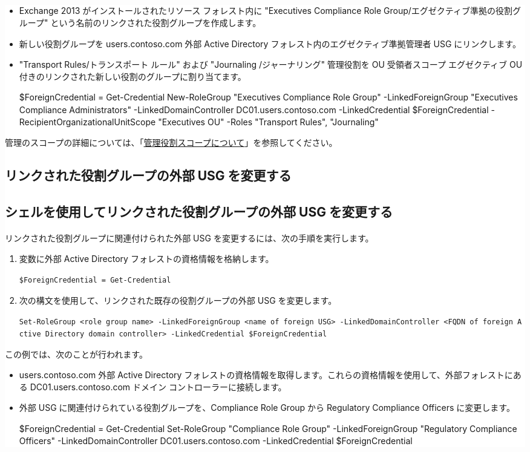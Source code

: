   - Exchange 2013 がインストールされたリソース フォレスト内に "Executives Compliance Role Group/エグゼクティブ準拠の役割グループ" という名前のリンクされた役割グループを作成します。

  - 新しい役割グループを users.contoso.com 外部 Active Directory フォレスト内のエグゼクティブ準拠管理者 USG にリンクします。

  - "Transport Rules/トランスポート ルール" および "Journaling /ジャーナリング" 管理役割を OU 受領者スコープ エグゼクティブ OU 付きのリンクされた新しい役割のグループに割り当てます。



    $ForeignCredential = Get-Credential
    New-RoleGroup "Executives Compliance Role Group" -LinkedForeignGroup "Executives Compliance Administrators" -LinkedDomainController DC01.users.contoso.com -LinkedCredential $ForeignCredential -RecipientOrganizationalUnitScope "Executives OU" -Roles "Transport Rules", "Journaling"

管理のスコープの詳細については、「[管理役割スコープについて](understanding-management-role-scopes-exchange-2013-help.md)」を参照してください。

## リンクされた役割グループの外部 USG を変更する

## シェルを使用してリンクされた役割グループの外部 USG を変更する

リンクされた役割グループに関連付けられた外部 USG を変更するには、次の手順を実行します。

1.  変数に外部 Active Directory フォレストの資格情報を格納します。
    
        $ForeignCredential = Get-Credential

2.  次の構文を使用して、リンクされた既存の役割グループの外部 USG を変更します。
    
        Set-RoleGroup <role group name> -LinkedForeignGroup <name of foreign USG> -LinkedDomainController <FQDN of foreign Active Directory domain controller> -LinkedCredential $ForeignCredential 

この例では、次のことが行われます。

  - users.contoso.com 外部 Active Directory フォレストの資格情報を取得します。これらの資格情報を使用して、外部フォレストにある DC01.users.contoso.com ドメイン コントローラーに接続します。

  - 外部 USG に関連付けられている役割グループを、Compliance Role Group から Regulatory Compliance Officers に変更します。



    $ForeignCredential = Get-Credential
    Set-RoleGroup "Compliance Role Group" -LinkedForeignGroup "Regulatory Compliance Officers" -LinkedDomainController DC01.users.contoso.com -LinkedCredential $ForeignCredential

